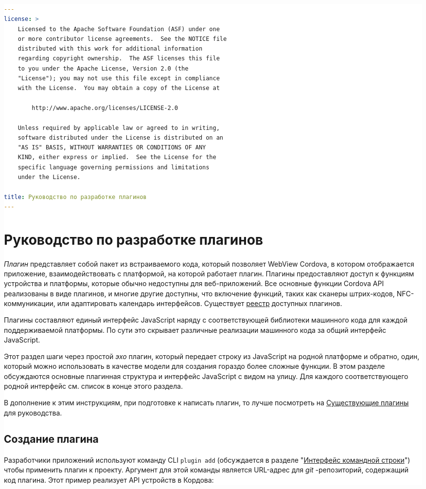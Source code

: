 ```yaml
---
license: >
    Licensed to the Apache Software Foundation (ASF) under one
    or more contributor license agreements.  See the NOTICE file
    distributed with this work for additional information
    regarding copyright ownership.  The ASF licenses this file
    to you under the Apache License, Version 2.0 (the
    "License"); you may not use this file except in compliance
    with the License.  You may obtain a copy of the License at

        http://www.apache.org/licenses/LICENSE-2.0

    Unless required by applicable law or agreed to in writing,
    software distributed under the License is distributed on an
    "AS IS" BASIS, WITHOUT WARRANTIES OR CONDITIONS OF ANY
    KIND, either express or implied.  See the License for the
    specific language governing permissions and limitations
    under the License.

title: Руководство по разработке плагинов
---
```


# Руководство по разработке плагинов

*Плагин* представляет собой пакет из встраиваемого кода, который позволяет WebView Cordova, в котором отображается приложение, взаимодействовать с платформой, на которой работает плагин. Плагины предоставляют доступ к функциям устройства и платформы, которые обычно недоступны для веб-приложений. Все основные функции Cordova API реализованы в виде плагинов, и многие другие доступны, что включение функций, таких как сканеры штрих-кодов, NFC-коммуникации, или адаптировать календарь интерфейсов. Существует [реестр][1] доступных плагинов.

 [1]: http://plugins.cordova.io

Плагины составляют единый интерфейс JavaScript наряду с соответствующей библиотеки машинного кода для каждой поддерживаемой платформы. По сути это скрывает различные реализации машинного кода за общий интерфейс JavaScript.

Этот раздел шаги через простой *эхо* плагин, который передает строку из JavaScript на родной платформе и обратно, один, который можно использовать в качестве модели для создания гораздо более сложные функции. В этом разделе обсуждаются основные плагинная структура и интерфейс JavaScript с видом на улицу. Для каждого соответствующего родной интерфейс см. список в конце этого раздела.

В дополнение к этим инструкциям, при подготовке к написать плагин, то лучше посмотреть на [Существующие плагины][2] для руководства.

 [2]: http://cordova.apache.org/#contribute

## Создание плагина

Разработчики приложений используют команду CLI `plugin add` (обсуждается в разделе "[Интерфейс командной строки](../../cli/index.html)") чтобы применить плагин к проекту. Аргумент для этой команды является URL-адрес для *git* -репозиторий, содержащий код плагина. Этот пример реализует API устройств в Кордова:


 [3]: http://nodejs.org/
 [4]: https://www.npmjs.com
 [5]: http://plugins.cordova.io/npm/developers.html
 [6]: https://plugins.cordova.io